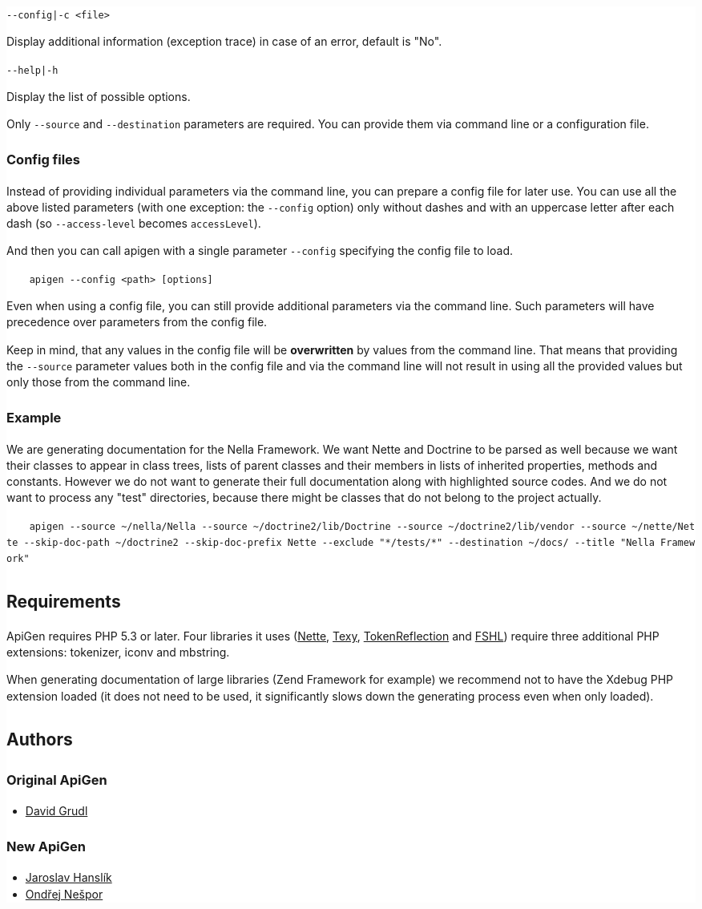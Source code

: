 ```--config|-c <file>```

Display additional information (exception trace) in case of an error, default is "No".

```--help|-h ```

Display the list of possible options.

Only ```--source``` and ```--destination``` parameters are required. You can provide them via command line or a configuration file.

### Config files ###

Instead of providing individual parameters via the command line, you can prepare a config file for later use. You can use all the above listed parameters (with one exception: the ```--config``` option) only without dashes and with an uppercase letter after each dash (so ```--access-level``` becomes ```accessLevel```).

And then you can call apigen with a single parameter ```--config``` specifying the config file to load.

```
	apigen --config <path> [options]
```

Even when using a config file, you can still provide additional parameters via the command line. Such parameters will have precedence over parameters from the config file.

Keep in mind, that any values in the config file will be **overwritten** by values from the command line. That means that providing the ```--source``` parameter values both in the config file and via the command line will not result in using all the provided values but only those from the command line.

### Example ###
We are generating documentation for the Nella Framework. We want Nette and Doctrine to be parsed as well because we want their classes to appear in class trees, lists of parent classes and their members in lists of inherited properties, methods and constants. However we do not want to generate their full documentation along with highlighted source codes. And we do not want to process any "test" directories, because there might be classes that do not belong to the project actually.

```
	apigen --source ~/nella/Nella --source ~/doctrine2/lib/Doctrine --source ~/doctrine2/lib/vendor --source ~/nette/Nette --skip-doc-path ~/doctrine2 --skip-doc-prefix Nette --exclude "*/tests/*" --destination ~/docs/ --title "Nella Framework"
```

## Requirements ##

ApiGen requires PHP 5.3 or later. Four libraries it uses ([Nette](https://github.com/nette/nette), [Texy](https://github.com/dg/texy), [TokenReflection](https://github.com/Andrewsville/PHP-Token-Reflection) and [FSHL](https://github.com/kukulich/fshl)) require three additional PHP extensions: tokenizer, iconv and mbstring.

When generating documentation of large libraries (Zend Framework for example) we recommend not to have the Xdebug PHP extension loaded (it does not need to be used, it significantly slows down the generating process even when only loaded).

## Authors ##

### Original ApiGen ###
* [David Grudl](https://github.com/dg)

### New ApiGen ###
* [Jaroslav Hanslík](https://github.com/kukulich)
* [Ondřej Nešpor](https://github.com/Andrewsville)
```